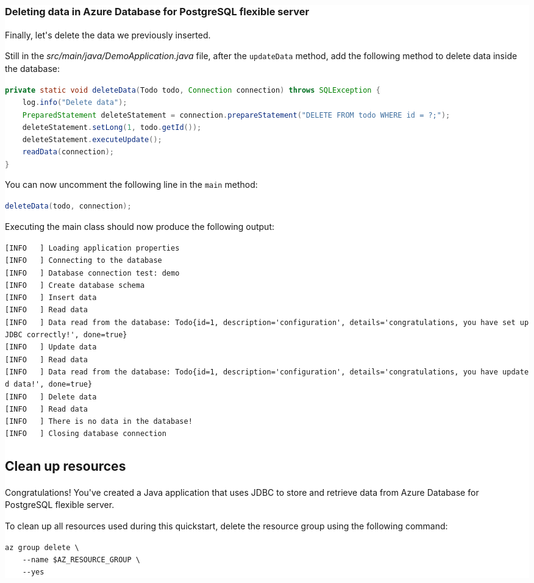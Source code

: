 ### Deleting data in Azure Database for PostgreSQL flexible server

Finally, let's delete the data we previously inserted.

Still in the *src/main/java/DemoApplication.java* file, after the `updateData` method, add the following method to delete data inside the database:

```java
private static void deleteData(Todo todo, Connection connection) throws SQLException {
    log.info("Delete data");
    PreparedStatement deleteStatement = connection.prepareStatement("DELETE FROM todo WHERE id = ?;");
    deleteStatement.setLong(1, todo.getId());
    deleteStatement.executeUpdate();
    readData(connection);
}
```

You can now uncomment the following line in the `main` method:

```java
deleteData(todo, connection);
```

Executing the main class should now produce the following output:

```output
[INFO   ] Loading application properties
[INFO   ] Connecting to the database
[INFO   ] Database connection test: demo
[INFO   ] Create database schema
[INFO   ] Insert data
[INFO   ] Read data
[INFO   ] Data read from the database: Todo{id=1, description='configuration', details='congratulations, you have set up JDBC correctly!', done=true}
[INFO   ] Update data
[INFO   ] Read data
[INFO   ] Data read from the database: Todo{id=1, description='configuration', details='congratulations, you have updated data!', done=true}
[INFO   ] Delete data
[INFO   ] Read data
[INFO   ] There is no data in the database!
[INFO   ] Closing database connection
```

## Clean up resources

Congratulations! You've created a Java application that uses JDBC to store and retrieve data from Azure Database for PostgreSQL flexible server.

To clean up all resources used during this quickstart, delete the resource group using the following command:

```azurecli
az group delete \
    --name $AZ_RESOURCE_GROUP \
    --yes
```
